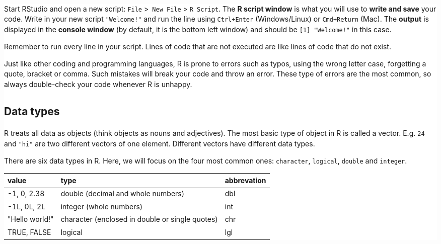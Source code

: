 Start RStudio and open a new script: `File` >` New File` > `R Script`. The **R script window** is what you will use to **write and save** your code. Write in your new script `"Welcome!"` and run the line using `Ctrl+Enter` (Windows/Linux) or `Cmd+Return` (Mac). The **output** is displayed in the **console window** (by default, it is the bottom left window) and should be `[1] "Welcome!"` in this case.

Remember to run every line in your script. Lines of code that are not executed are like lines of code that do not exist.

Just like other coding and programming languages, R is prone to errors such as typos, using the wrong letter case, forgetting a quote, bracket or comma. Such mistakes will break your code and throw an error. These type of errors are the most common, so always double-check your code whenever R is unhappy.

<a name="data-types" />

## Data types
R treats all data as objects (think objects as nouns and adjectives). The most basic type of object in R is called a vector. E.g. `24` and `"hi"` are two different vectors of one element. Different vectors have different data types.

There are six data types in R. Here, we will focus on the four most common ones: `character`, `logical`, `double` and `integer`.
<table class="table table-striped" style="margin-left: auto; margin-right: auto;">
 <thead>
  <tr>
   <th style="text-align:left;"> value </th>
   <th style="text-align:left;"> type </th>
   <th style="text-align:left;"> abbrevation </th>
  </tr>
 </thead>
<tbody>
  <tr>
   <td style="text-align:left;"> -1, 0, 2.38 </td>
   <td style="text-align:left;"> double (decimal and whole numbers) </td>
   <td style="text-align:left;"> dbl </td>
  </tr>
  <tr>
   <td style="text-align:left;"> -1L, 0L, 2L </td>
   <td style="text-align:left;"> integer (whole numbers) </td>
   <td style="text-align:left;"> int </td>
  </tr>
  <tr>
   <td style="text-align:left;"> "Hello world!" </td>
   <td style="text-align:left;"> character (enclosed in double or single quotes) </td>
   <td style="text-align:left;"> chr </td>
  </tr>
  <tr>
   <td style="text-align:left;"> TRUE, FALSE </td>
   <td style="text-align:left;"> logical </td>
   <td style="text-align:left;"> lgl </td>
  </tr>
</tbody>
</table>
